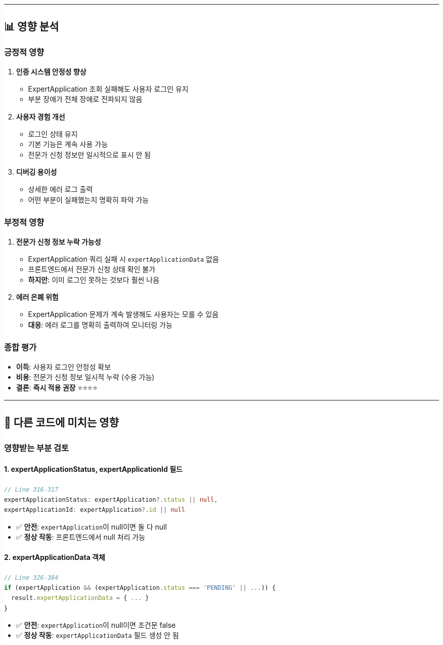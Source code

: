
---

## 📊 영향 분석

### 긍정적 영향

1. **인증 시스템 안정성 향상**
   - ExpertApplication 조회 실패해도 사용자 로그인 유지
   - 부분 장애가 전체 장애로 전파되지 않음

2. **사용자 경험 개선**
   - 로그인 상태 유지
   - 기본 기능은 계속 사용 가능
   - 전문가 신청 정보만 일시적으로 표시 안 됨

3. **디버깅 용이성**
   - 상세한 에러 로그 출력
   - 어떤 부분이 실패했는지 명확히 파악 가능

### 부정적 영향

1. **전문가 신청 정보 누락 가능성**
   - ExpertApplication 쿼리 실패 시 `expertApplicationData` 없음
   - 프론트엔드에서 전문가 신청 상태 확인 불가
   - **하지만**: 이미 로그인 못하는 것보다 훨씬 나음

2. **에러 은폐 위험**
   - ExpertApplication 문제가 계속 발생해도 사용자는 모를 수 있음
   - **대응**: 에러 로그를 명확히 출력하여 모니터링 가능

### 종합 평가
- **이득**: 사용자 로그인 안정성 확보
- **비용**: 전문가 신청 정보 일시적 누락 (수용 가능)
- **결론**: **즉시 적용 권장** ⭐⭐⭐⭐

---

## 🔄 다른 코드에 미치는 영향

### 영향받는 부분 검토

#### 1. expertApplicationStatus, expertApplicationId 필드
```typescript
// Line 316-317
expertApplicationStatus: expertApplication?.status || null,
expertApplicationId: expertApplication?.id || null
```
- ✅ **안전**: `expertApplication`이 null이면 둘 다 null
- ✅ **정상 작동**: 프론트엔드에서 null 처리 가능

#### 2. expertApplicationData 객체
```typescript
// Line 326-384
if (expertApplication && (expertApplication.status === 'PENDING' || ...)) {
  result.expertApplicationData = { ... }
}
```
- ✅ **안전**: `expertApplication`이 null이면 조건문 false
- ✅ **정상 작동**: `expertApplicationData` 필드 생성 안 됨
